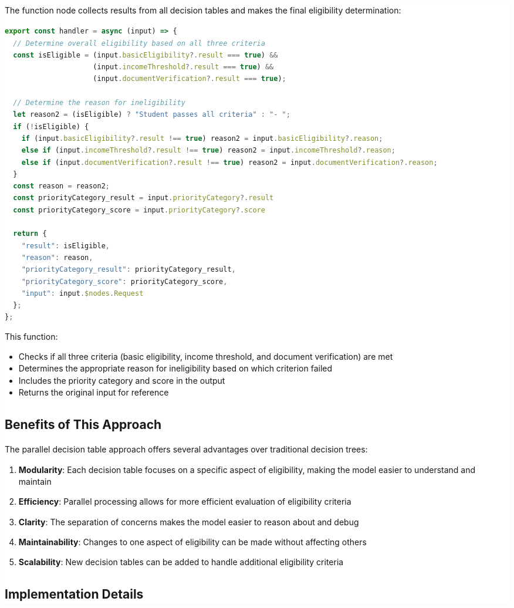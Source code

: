 The function node collects results from all decision tables and makes the final eligibility determination:

```javascript
export const handler = async (input) => {
  // Determine overall eligibility based on all three criteria
  const isEligible = (input.basicEligibility?.result === true) && 
                     (input.incomeThreshold?.result === true) && 
                     (input.documentVerification?.result === true);
  
  // Determine the reason for ineligibility
  let reason2 = (isEligible) ? "Student passes all criteria" : "- ";
  if (!isEligible) {
    if (input.basicEligibility?.result !== true) reason2 = input.basicEligibility?.reason;
    else if (input.incomeThreshold?.result !== true) reason2 = input.incomeThreshold?.reason;
    else if (input.documentVerification?.result !== true) reason2 = input.documentVerification?.reason;
  }
  const reason = reason2;
  const priorityCategory_result = input.priorityCategory?.result
  const priorityCategory_score = input.priorityCategory?.score
  
  return {
    "result": isEligible,
    "reason": reason,
    "priorityCategory_result": priorityCategory_result,
    "priorityCategory_score": priorityCategory_score,
    "input": input.$nodes.Request
  };
};
```

This function:
- Checks if all three criteria (basic eligibility, income threshold, and document verification) are met
- Determines the appropriate reason for ineligibility based on which criterion failed
- Includes the priority category and score in the output
- Returns the original input for reference

## Benefits of This Approach

The parallel decision table approach offers several advantages over traditional decision trees:

1. **Modularity**: Each decision table focuses on a specific aspect of eligibility, making the model easier to understand and maintain

2. **Efficiency**: Parallel processing allows for more efficient evaluation of eligibility criteria

3. **Clarity**: The separation of concerns makes the model easier to reason about and debug

4. **Maintainability**: Changes to one aspect of eligibility can be made without affecting others

5. **Scalability**: New decision tables can be added to handle additional eligibility criteria

## Implementation Details
